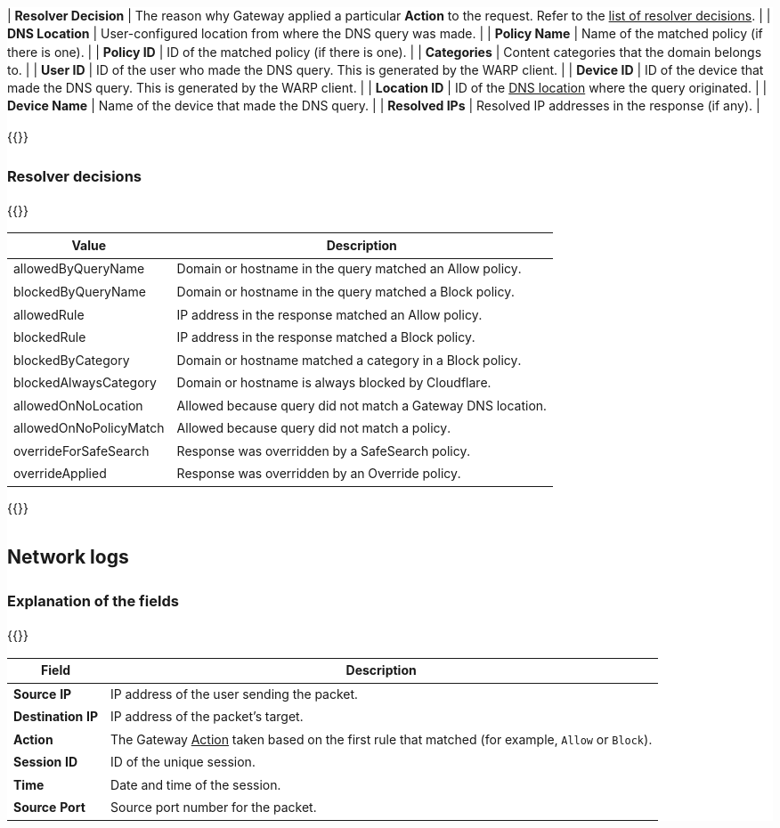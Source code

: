 | **Resolver Decision** | The reason why Gateway applied a particular **Action** to the request. Refer to the [list of resolver decisions](#resolver-decisions). |
| **DNS Location**      | User-configured location from where the DNS query was made.                                                                            |
| **Policy Name**       | Name of the matched policy (if there is one).                                                                                          |
| **Policy ID**         | ID of the matched policy (if there is one).                                                                                            |
| **Categories**        | Content categories that the domain belongs to.                                                                                         |
| **User ID**           | ID of the user who made the DNS query. This is generated by the WARP client.                                                           |
| **Device ID**         | ID of the device that made the DNS query. This is generated by the WARP client.                                                        |
| **Location ID**       | ID of the [DNS location](/cloudflare-one/connections/connect-devices/agentless/dns/locations/) where the query originated.             |
| **Device Name**       | Name of the device that made the DNS query.                                                                                            |
| **Resolved IPs**      | Resolved IP addresses in the response (if any).                                                                                        |

{{</table-wrap>}}

### Resolver decisions

{{<table-wrap>}}

| **Value**              | **Description**                                             |
| ---------------------- | ----------------------------------------------------------- |
| allowedByQueryName     | Domain or hostname in the query matched an Allow policy.    |
| blockedByQueryName     | Domain or hostname in the query matched a Block policy.     |
| allowedRule            | IP address in the response matched an Allow policy.         |
| blockedRule            | IP address in the response matched a Block policy.          |
| blockedByCategory      | Domain or hostname matched a category in a Block policy.    |
| blockedAlwaysCategory  | Domain or hostname is always blocked by Cloudflare.         |
| allowedOnNoLocation    | Allowed because query did not match a Gateway DNS location. |
| allowedOnNoPolicyMatch | Allowed because query did not match a policy.               |
| overrideForSafeSearch  | Response was overridden by a SafeSearch policy.             |
| overrideApplied        | Response was overridden by an Override policy.              |

{{</table-wrap>}}

## Network logs

### Explanation of the fields

{{<table-wrap>}}

| Field                      | Description                                                                                                                                                  |
| -------------------------- | ------------------------------------------------------------------------------------------------------------------------------------------------------------ |
| **Source IP**              | IP address of the user sending the packet.                                                                                                                   |
| **Destination IP**         | IP address of the packet’s target.                                                                                                                           |
| **Action**                 | The Gateway [Action](/cloudflare-one/policies/filtering/dns-policies/#actions) taken based on the first rule that matched (for example, `Allow` or `Block`). |
| **Session ID**             | ID of the unique session.                                                                                                                                    |
| **Time**                   | Date and time of the session.                                                                                                                                |
| **Source Port**            | Source port number for the packet.                                                                                                                           |